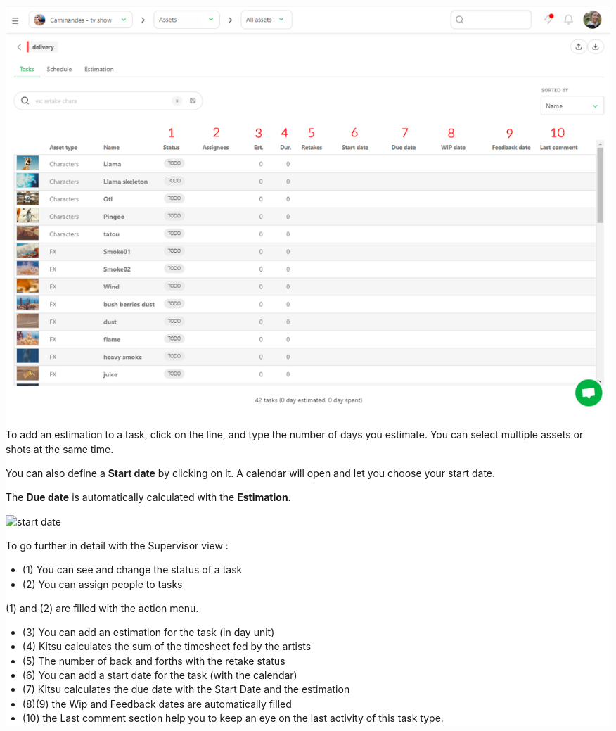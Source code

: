 ![Supervisor page](../img/getting-started/supervisor_page.png)


To add an estimation to a task, click on the line, and type the number of days you estimate. You can select multiple assets or shots at the same time.

You can also define a **Start date** by clicking on it.
A calendar will open and let you choose your start date.

The **Due date** is automatically calculated with the **Estimation**.
 
![start date](../img/getting-started/set_estimation.png)


To go further in detail with the Supervisor view :  
- (1) You can see and change the status of a task
- (2) You can assign people to tasks

(1) and (2) are filled with the action menu.

- (3) You can add an estimation for the task (in day unit)
- (4) Kitsu calculates the sum of the timesheet fed by the artists
- (5) The number of back and forths with the retake status
- (6) You can add a start date for the task (with the calendar)
- (7) Kitsu calculates the due date with the Start Date and the estimation
- (8)(9) the Wip and Feedback dates are automatically filled
- (10) the Last comment section help you to keep an eye on the last activity of this task type.
